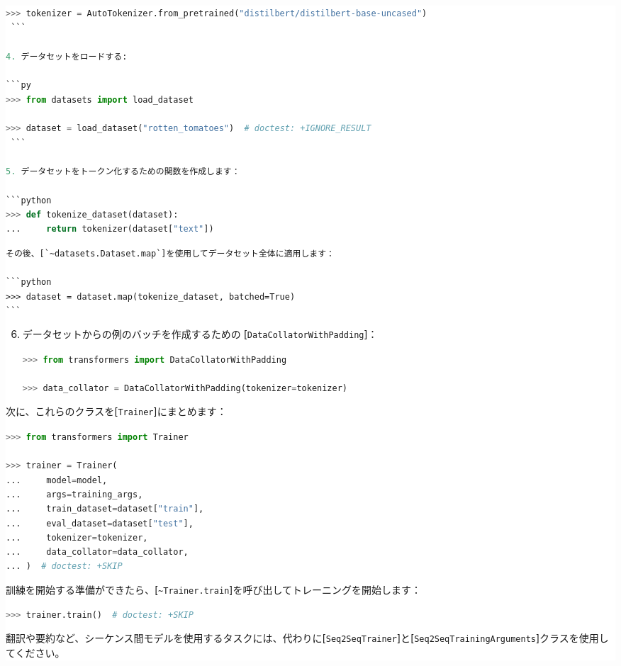    ```py
   >>> tokenizer = AutoTokenizer.from_pretrained("distilbert/distilbert-base-uncased")
    ```

4. データセットをロードする:

   ```py
   >>> from datasets import load_dataset

   >>> dataset = load_dataset("rotten_tomatoes")  # doctest: +IGNORE_RESULT
    ```

5. データセットをトークン化するための関数を作成します：

   ```python
   >>> def tokenize_dataset(dataset):
   ...     return tokenizer(dataset["text"])
   ```

    その後、[`~datasets.Dataset.map`]を使用してデータセット全体に適用します：

    ```python
    >>> dataset = dataset.map(tokenize_dataset, batched=True)
    ```

6. データセットからの例のバッチを作成するための [`DataCollatorWithPadding`]：

   ```py
   >>> from transformers import DataCollatorWithPadding

   >>> data_collator = DataCollatorWithPadding(tokenizer=tokenizer)
   ```

次に、これらのクラスを[`Trainer`]にまとめます：

```python
>>> from transformers import Trainer

>>> trainer = Trainer(
...     model=model,
...     args=training_args,
...     train_dataset=dataset["train"],
...     eval_dataset=dataset["test"],
...     tokenizer=tokenizer,
...     data_collator=data_collator,
... )  # doctest: +SKIP
```

訓練を開始する準備ができたら、[`~Trainer.train`]を呼び出してトレーニングを開始します：

```py
>>> trainer.train()  # doctest: +SKIP
```

<Tip>

翻訳や要約など、シーケンス間モデルを使用するタスクには、代わりに[`Seq2SeqTrainer`]と[`Seq2SeqTrainingArguments`]クラスを使用してください。

